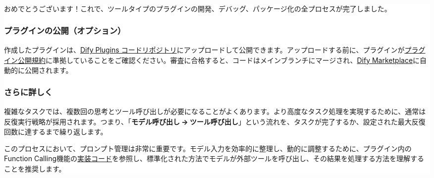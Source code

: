 おめでとうございます！これで、ツールタイプのプラグインの開発、デバッグ、パッケージ化の全プロセスが完了しました。

### プラグインの公開（オプション）

作成したプラグインは、[Dify Plugins コードリポジトリ](https://github.com/langgenius/dify-plugins)にアップロードして公開できます。アップロードする前に、プラグインが[プラグイン公開規約](../../publish-plugins/publish-to-dify-marketplace.md)に準拠していることをご確認ください。審査に合格すると、コードはメインブランチにマージされ、[Dify Marketplace](https://marketplace.dify.ai/)に自動的に公開されます。

### さらに詳しく

複雑なタスクでは、複数回の思考とツール呼び出しが必要になることがよくあります。より高度なタスク処理を実現するために、通常は反復実行戦略が採用されます。つまり、「**モデル呼び出し → ツール呼び出し**」という流れを、タスクが完了するか、設定された最大反復回数に達するまで繰り返します。

このプロセスにおいて、プロンプト管理は非常に重要です。モデル入力を効率的に整理し、動的に調整するために、プラグイン内のFunction Calling機能の[実装コード](https://github.com/langgenius/dify-official-plugins/blob/main/agent-strategies/cot_agent/strategies/function_calling.py)を参照し、標準化された方法でモデルが外部ツールを呼び出し、その結果を処理する方法を理解することを推奨します。
